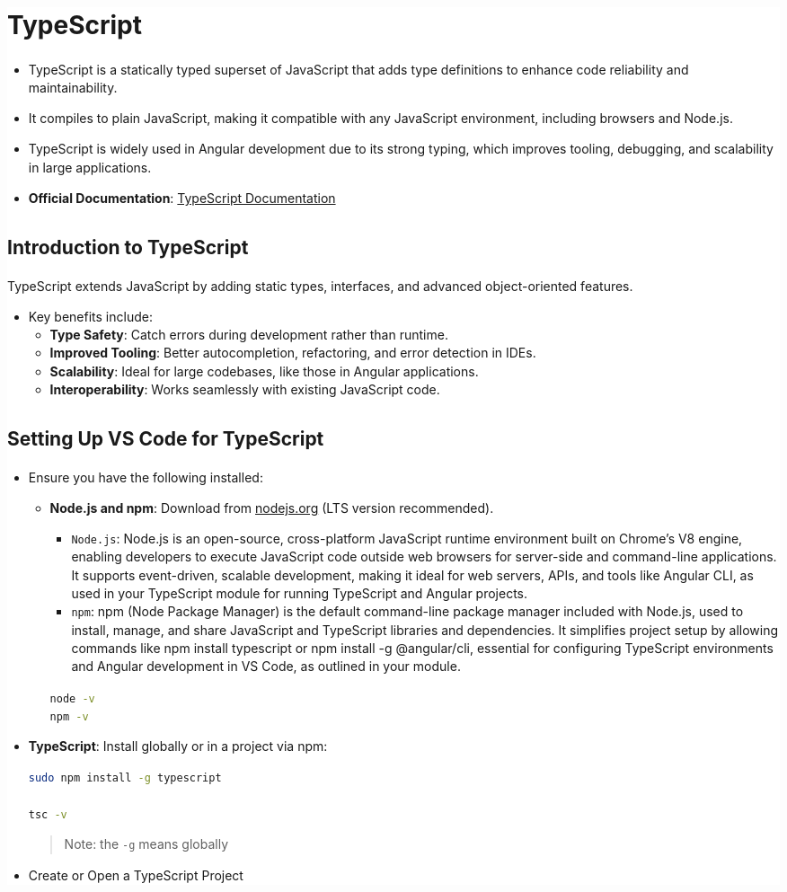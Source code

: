 # TypeScript

* TypeScript is a statically typed superset of JavaScript that adds type definitions to enhance code reliability and maintainability.
* It compiles to plain JavaScript, making it compatible with any JavaScript environment, including browsers and Node.js.
* TypeScript is widely used in Angular development due to its strong typing, which improves tooling, debugging, and scalability in large applications.

* **Official Documentation**: [TypeScript Documentation](https://www.typescriptlang.org/docs/)

## Introduction to TypeScript

TypeScript extends JavaScript by adding static types, interfaces, and advanced object-oriented features.

* Key benefits include:
  * **Type Safety**: Catch errors during development rather than runtime.
  * **Improved Tooling**: Better autocompletion, refactoring, and error detection in IDEs.
  * **Scalability**: Ideal for large codebases, like those in Angular applications.
  * **Interoperability**: Works seamlessly with existing JavaScript code.

## Setting Up VS Code for TypeScript

* Ensure you have the following installed:
  * **Node.js and npm**: Download from [nodejs.org](https://nodejs.org/) (LTS version recommended).
    * `Node.js`: Node.js is an open-source, cross-platform JavaScript runtime environment built on Chrome’s V8 engine, enabling developers to execute JavaScript code outside web browsers for server-side and command-line applications. It supports event-driven, scalable development, making it ideal for web servers, APIs, and tools like Angular CLI, as used in your TypeScript module for running TypeScript and Angular projects.
    * `npm`: npm (Node Package Manager) is the default command-line package manager included with Node.js, used to install, manage, and share JavaScript and TypeScript libraries and dependencies. It simplifies project setup by allowing commands like npm install typescript or npm install -g @angular/cli, essential for configuring TypeScript environments and Angular development in VS Code, as outlined in your module.

    ```bash
    node -v
    npm -v
    ```

* **TypeScript**: Install globally or in a project via npm:

  ```bash
  sudo npm install -g typescript
  
  tsc -v
  ```

  >Note: the `-g` means globally

* Create or Open a TypeScript Project
